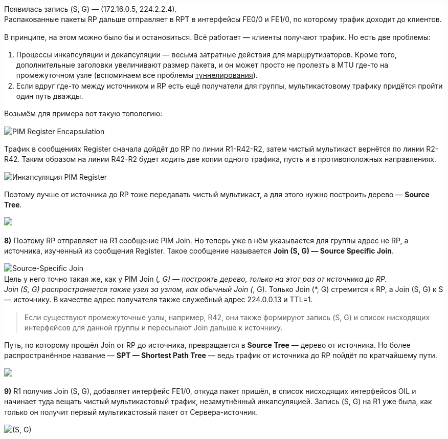 Появилась запись \(S, G\) — \(172.16.0.5, 224.2.2.4\).  
Распакованные пакеты RP дальше отправляет в RPT в интерфейсы FE0/0 и FE1/0, по которому трафик доходит до клиентов.

В принципе, на этом можно было бы и остановиться. Всё работает — клиенты получают трафик. Но есть две проблемы:

1. Процессы инкапсуляции и декапсуляции — весьма затратные действия для маршрутизаторов. Кроме того, дополнительные заголовки увеличивают размер пакета, и он может просто не пролезть в MTU где-то на промежуточном узле \(вспоминаем все проблемы [туннелирования](http://www.opennet.ru/base/cisco/gre_fragment.txt.html)\).
2. Если вдруг где-то между источником и RP есть ещё получатели для группы, мультикастовому трафику придётся пройти один путь дважды.

Возьмём для примера вот такую топологию:

![PIM Register Encapsulation](http://img-fotki.yandex.ru/get/6727/83739833.37/0_da319_ddb77e2d_XXL.png)

Трафик в сообщениях Register сначала дойдёт до RP по линии R1-R42-R2, затем чистый мультикаст вернётся по линии R2-R42. Таким образом на линии R42-R2 будет ходить две копии одного трафика, пусть и в противоположных направлениях.

![Инкапсуляция PIM Register](http://img-fotki.yandex.ru/get/9169/83739833.38/0_da31a_4f499e56_XXL.png)

Поэтому лучше от источника до RP тоже передавать чистый мультикаст, а для этого нужно построить дерево — **Source Tree**.

![](http://img-fotki.yandex.ru/get/6729/83739833.39/0_da9ff_770594e6_M.png)

**8\)** Поэтому RP отправляет на R1 сообщение PIM Join. Но теперь уже в нём указывается для группы адрес не RP, а источника, изученный из сообщения Register. Такое сообщение называется **Join \(S, G\) — Source Specific Join**.

![Source-Specific Join](http://img-fotki.yandex.ru/get/6727/83739833.38/0_da320_f23cd1ed_XXL.png)  
Цель у него точно такая же, как у PIM Join \(_, G\) — построить дерево, только на этот раз от источника до RP.  
Join \(S, G\) распространяется также узел за узлом, как обычный Join \(_, G\). Только Join \(\*, G\) стремится к RP, а Join \(S, G\) к S — источнику. В качестве адрес получателя также служебный адрес 224.0.0.13 и TTL=1.

> Если существуют промежуточные узлы, например, R42, они также формируют запись \(S, G\) и список нисходящих интерфейсов для данной группы и пересылают Join дальше к источнику.

Путь, по которому прошёл Join от RP до источника, превращается в **Source Tree** — дерево от источника. Но более распространённое название — **SPT — Shortest Path Tree** — ведь трафик от источника до RP пойдёт по кратчайшему пути.

![](http://img-fotki.yandex.ru/get/6729/83739833.39/0_da9ff_770594e6_M.png)

**9\)** R1 получив Join \(S, G\), добавляет интерфейс FE1/0, откуда пакет пришёл, в список нисходящих интерфейсов OIL и начинает туда вещать чистый мультикастовый трафик, незамутнённый инкапсуляцией. Запись \(S, G\) на R1 уже была, как только он получит первый мультикастовый пакет от Сервера-источник.

![\(S, G\)](http://img-fotki.yandex.ru/get/9820/83739833.38/0_da31e_c1e554e6_XL.png)
